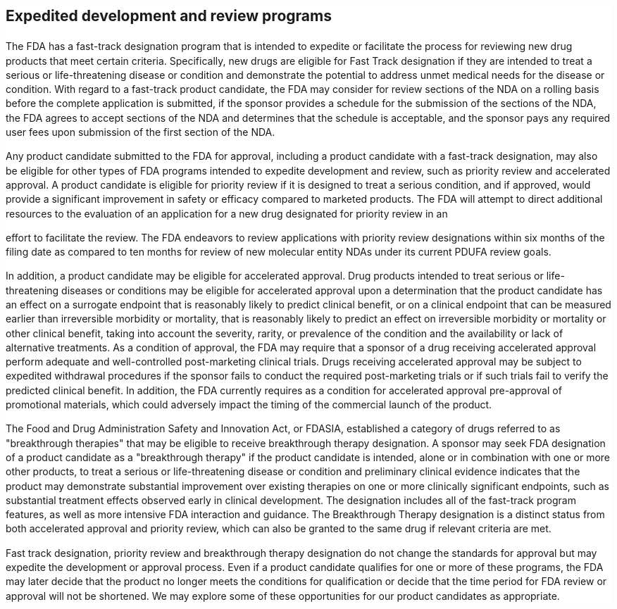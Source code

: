 ## Expedited development and review programs

The FDA has a fast-track designation program that is intended to expedite or facilitate the process for reviewing new drug products that meet certain criteria. Specifically, new drugs are eligible for Fast Track designation if they are intended to treat a serious or life-threatening disease or condition and demonstrate the potential to address unmet medical needs for the disease or condition. With regard to a fast-track product candidate, the FDA may consider for review sections of the NDA on a rolling basis before the complete application is submitted, if the sponsor provides a schedule for the submission of the sections of the NDA, the FDA agrees to accept sections of the NDA and determines that the schedule is acceptable, and the sponsor pays any required user fees upon submission of the first section of the NDA.

Any product candidate submitted to the FDA for approval, including a product candidate with a fast-track designation, may also be eligible for other types of FDA programs intended to expedite development and review, such as priority review and accelerated approval. A product candidate is eligible for priority review if it is designed to treat a serious condition, and if approved, would provide a significant improvement in safety or efficacy compared to marketed products. The FDA will attempt to direct additional resources to the evaluation of an application for a new drug designated for priority review in an

effort to facilitate the review. The FDA endeavors to review applications with priority review designations within six months of the filing date as compared to ten months for review of new molecular entity NDAs under its current PDUFA review goals.

In addition, a product candidate may be eligible for accelerated approval. Drug products intended to treat serious or life-threatening diseases or conditions may be eligible for accelerated approval upon a determination that the product candidate has an effect on a surrogate endpoint that is reasonably likely to predict clinical benefit, or on a clinical endpoint that can be measured earlier than irreversible morbidity or mortality, that is reasonably likely to predict an effect on irreversible morbidity or mortality or other clinical benefit, taking into account the severity, rarity, or prevalence of the condition and the availability or lack of alternative treatments. As a condition of approval, the FDA may require that a sponsor of a drug receiving accelerated approval perform adequate and well-controlled post-marketing clinical trials. Drugs receiving accelerated approval may be subject to expedited withdrawal procedures if the sponsor fails to conduct the required post-marketing trials or if such trials fail to verify the predicted clinical benefit. In addition, the FDA currently requires as a condition for accelerated approval pre-approval of promotional materials, which could adversely impact the timing of the commercial launch of the product.

The Food and Drug Administration Safety and Innovation Act, or FDASIA, established a category of drugs referred to as "breakthrough therapies" that may be eligible to receive breakthrough therapy designation. A sponsor may seek FDA designation of a product candidate as a "breakthrough therapy" if the product candidate is intended, alone or in combination with one or more other products, to treat a serious or life-threatening disease or condition and preliminary clinical evidence indicates that the product may demonstrate substantial improvement over existing therapies on one or more clinically significant endpoints, such as substantial treatment effects observed early in clinical development. The designation includes all of the fast-track program features, as well as more intensive FDA interaction and guidance. The Breakthrough Therapy designation is a distinct status from both accelerated approval and priority review, which can also be granted to the same drug if relevant criteria are met.

Fast track designation, priority review and breakthrough therapy designation do not change the standards for approval but may expedite the development or approval process. Even if a product candidate qualifies for one or more of these programs, the FDA may later decide that the product no longer meets the conditions for qualification or decide that the time period for FDA review or approval will not be shortened. We may explore some of these opportunities for our product candidates as appropriate.
